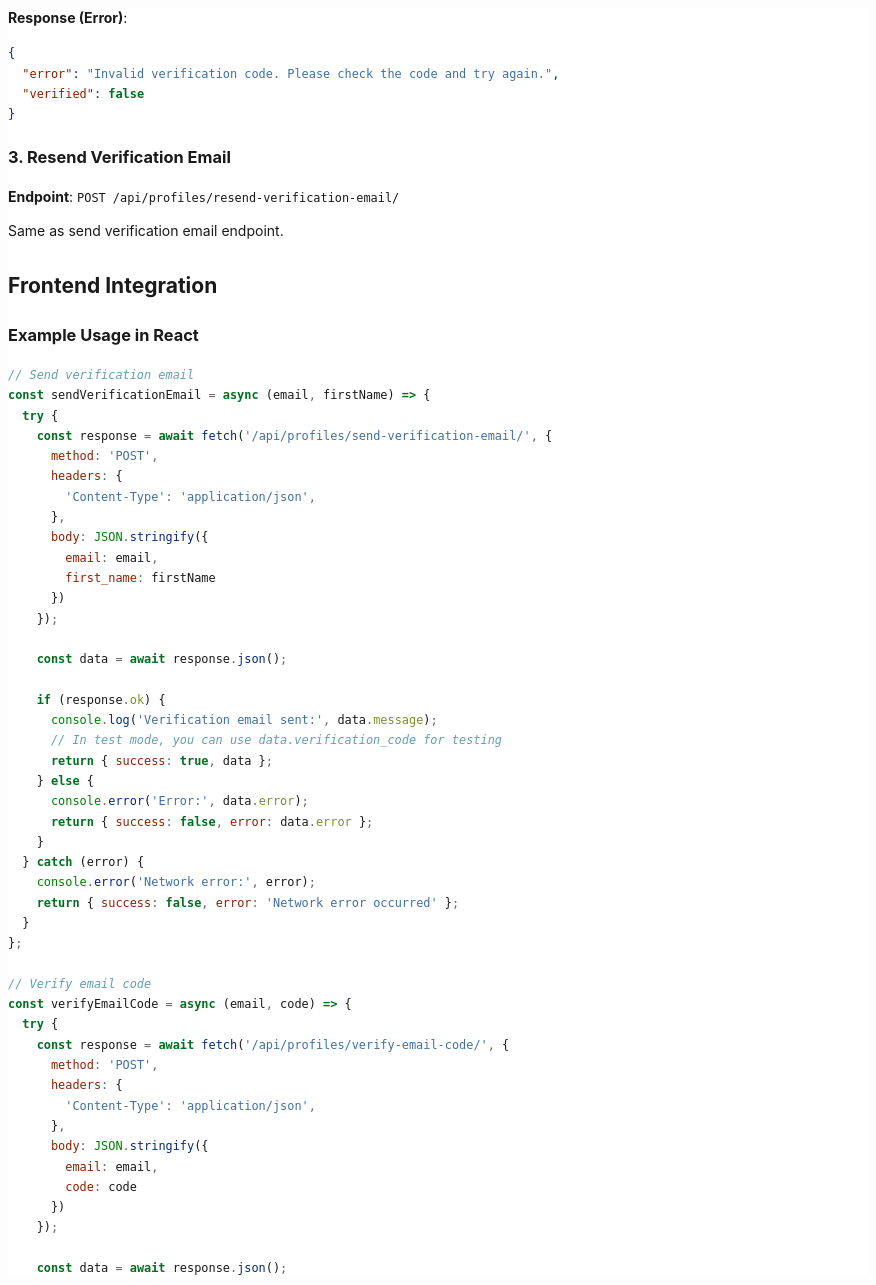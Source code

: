**Response (Error)**:
```json
{
  "error": "Invalid verification code. Please check the code and try again.",
  "verified": false
}
```

### 3. Resend Verification Email

**Endpoint**: `POST /api/profiles/resend-verification-email/`

Same as send verification email endpoint.

## Frontend Integration

### Example Usage in React

```javascript
// Send verification email
const sendVerificationEmail = async (email, firstName) => {
  try {
    const response = await fetch('/api/profiles/send-verification-email/', {
      method: 'POST',
      headers: {
        'Content-Type': 'application/json',
      },
      body: JSON.stringify({
        email: email,
        first_name: firstName
      })
    });
    
    const data = await response.json();
    
    if (response.ok) {
      console.log('Verification email sent:', data.message);
      // In test mode, you can use data.verification_code for testing
      return { success: true, data };
    } else {
      console.error('Error:', data.error);
      return { success: false, error: data.error };
    }
  } catch (error) {
    console.error('Network error:', error);
    return { success: false, error: 'Network error occurred' };
  }
};

// Verify email code
const verifyEmailCode = async (email, code) => {
  try {
    const response = await fetch('/api/profiles/verify-email-code/', {
      method: 'POST',
      headers: {
        'Content-Type': 'application/json',
      },
      body: JSON.stringify({
        email: email,
        code: code
      })
    });
    
    const data = await response.json();
```